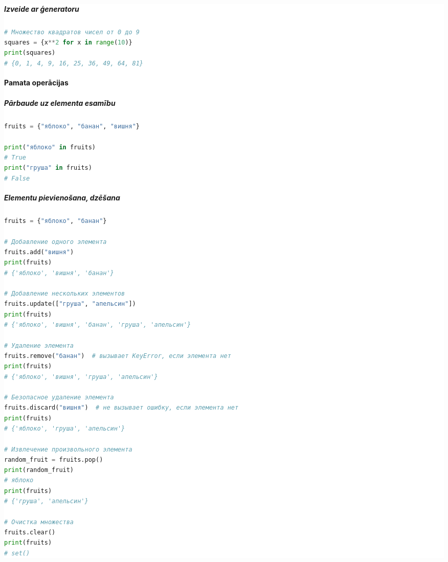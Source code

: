 ##### Izveide ar ģeneratoru

```python
# Множество квадратов чисел от 0 до 9
squares = {x**2 for x in range(10)}
print(squares)
# {0, 1, 4, 9, 16, 25, 36, 49, 64, 81}
```

#### Pamata operācijas

##### Pārbaude uz elementa esamību

```python
fruits = {"яблоко", "банан", "вишня"}

print("яблоко" in fruits)
# True
print("груша" in fruits)
# False
```

##### Elementu pievienošana, dzēšana

```python
fruits = {"яблоко", "банан"}

# Добавление одного элемента
fruits.add("вишня")
print(fruits)
# {'яблоко', 'вишня', 'банан'}

# Добавление нескольких элементов
fruits.update(["груша", "апельсин"])
print(fruits)
# {'яблоко', 'вишня', 'банан', 'груша', 'апельсин'}

# Удаление элемента
fruits.remove("банан")  # вызывает KeyError, если элемента нет
print(fruits)
# {'яблоко', 'вишня', 'груша', 'апельсин'}

# Безопасное удаление элемента
fruits.discard("вишня")  # не вызывает ошибку, если элемента нет
print(fruits)
# {'яблоко', 'груша', 'апельсин'}

# Извлечение произвольного элемента
random_fruit = fruits.pop()
print(random_fruit)
# яблоко
print(fruits)
# {'груша', 'апельсин'}

# Очистка множества
fruits.clear()
print(fruits)
# set()
```
